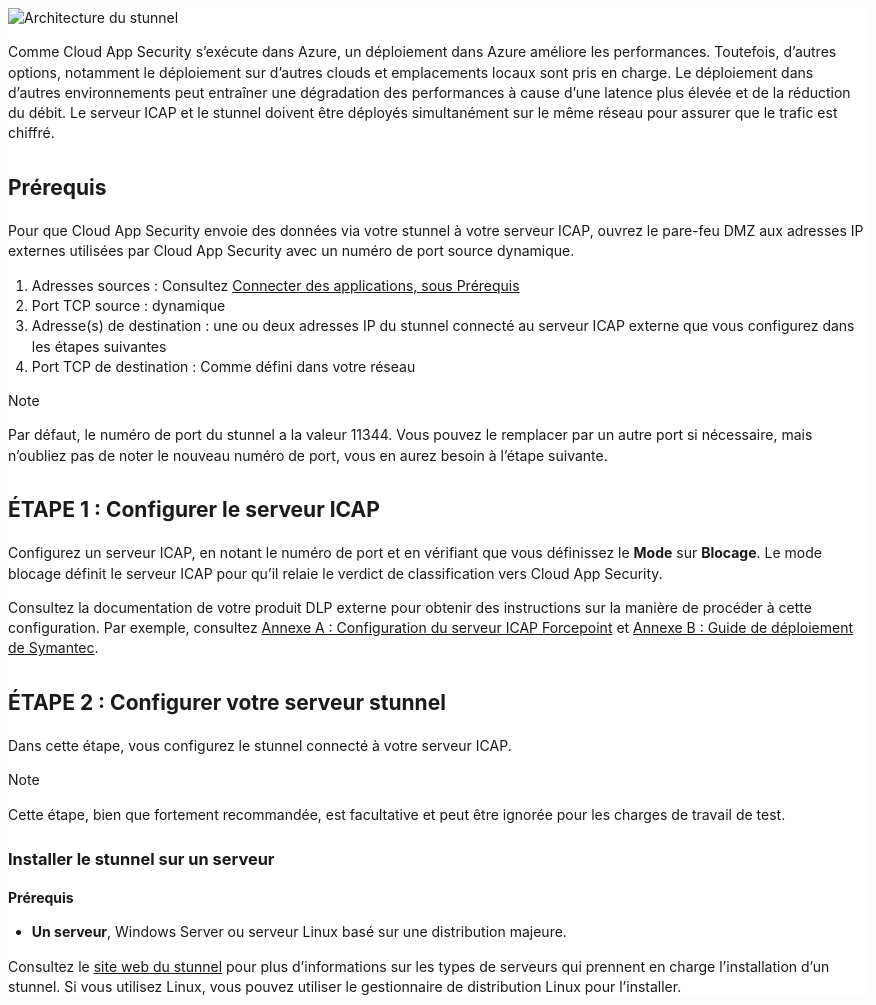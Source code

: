 ![Architecture du stunnel](./media/icap-architecture-stunnel.png)

Comme Cloud App Security s’exécute dans Azure, un déploiement dans Azure améliore les performances. Toutefois, d’autres options, notamment le déploiement sur d’autres clouds et emplacements locaux sont pris en charge. Le déploiement dans d’autres environnements peut entraîner une dégradation des performances à cause d’une latence plus élevée et de la réduction du débit. Le serveur ICAP et le stunnel doivent être déployés simultanément sur le même réseau pour assurer que le trafic est chiffré.

## <a name="prerequisites"></a>Prérequis
Pour que Cloud App Security envoie des données via votre stunnel à votre serveur ICAP, ouvrez le pare-feu DMZ aux adresses IP externes utilisées par Cloud App Security avec un numéro de port source dynamique. 

1.  Adresses sources : Consultez [Connecter des applications, sous Prérequis](enable-instant-visibility-protection-and-governance-actions-for-your-apps.md#prerequisites)
2.  Port TCP source : dynamique
3.  Adresse(s) de destination : une ou deux adresses IP du stunnel connecté au serveur ICAP externe que vous configurez dans les étapes suivantes
4.  Port TCP de destination : Comme défini dans votre réseau

> [!NOTE] 
> Par défaut, le numéro de port du stunnel a la valeur 11344. Vous pouvez le remplacer par un autre port si nécessaire, mais n’oubliez pas de noter le nouveau numéro de port, vous en aurez besoin à l’étape suivante.

## <a name="step-1--set-up-icap-server"></a>ÉTAPE 1 :  Configurer le serveur ICAP

Configurez un serveur ICAP, en notant le numéro de port et en vérifiant que vous définissez le **Mode** sur **Blocage**. Le mode blocage définit le serveur ICAP pour qu’il relaie le verdict de classification vers Cloud App Security.

Consultez la documentation de votre produit DLP externe pour obtenir des instructions sur la manière de procéder à cette configuration. Par exemple, consultez [Annexe A : Configuration du serveur ICAP Forcepoint](#forcepoint) et [Annexe B : Guide de déploiement de Symantec](#symantec).

## <a name="step-2--set-up-your-stunnel-server"></a>ÉTAPE 2 :  Configurer votre serveur stunnel 

Dans cette étape, vous configurez le stunnel connecté à votre serveur ICAP. 

>[!NOTE]
> Cette étape, bien que fortement recommandée, est facultative et peut être ignorée pour les charges de travail de test. 

### <a name="install-stunnel-on-a-server"></a>Installer le stunnel sur un serveur

**Prérequis**

- **Un serveur**, Windows Server ou serveur Linux basé sur une distribution majeure.

Consultez le [site web du stunnel](https://www.stunnel.org/index.html) pour plus d’informations sur les types de serveurs qui prennent en charge l’installation d’un stunnel. Si vous utilisez Linux, vous pouvez utiliser le gestionnaire de distribution Linux pour l’installer.
